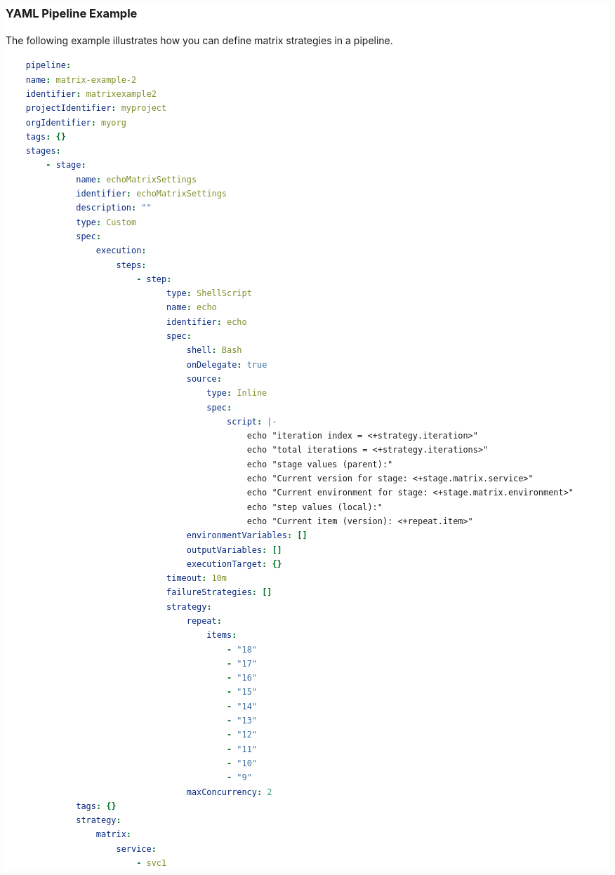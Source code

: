 ### YAML Pipeline Example

The following example illustrates how you can define matrix strategies in a pipeline.

```yaml
    pipeline:  
    name: matrix-example-2  
    identifier: matrixexample2  
    projectIdentifier: myproject  
    orgIdentifier: myorg  
    tags: {}  
    stages:  
        - stage:  
              name: echoMatrixSettings  
              identifier: echoMatrixSettings  
              description: ""  
              type: Custom  
              spec:  
                  execution:  
                      steps:  
                          - step:  
                                type: ShellScript  
                                name: echo  
                                identifier: echo  
                                spec:  
                                    shell: Bash  
                                    onDelegate: true  
                                    source:  
                                        type: Inline  
                                        spec:  
                                            script: |-  
                                                echo "iteration index = <+strategy.iteration>"  
                                                echo "total iterations = <+strategy.iterations>"  
                                                echo "stage values (parent):"  
                                                echo "Current version for stage: <+stage.matrix.service>"  
                                                echo "Current environment for stage: <+stage.matrix.environment>"  
                                                echo "step values (local):"  
                                                echo "Current item (version): <+repeat.item>"  
                                    environmentVariables: []  
                                    outputVariables: []  
                                    executionTarget: {}  
                                timeout: 10m  
                                failureStrategies: []  
                                strategy:  
                                    repeat:  
                                        items:  
                                            - "18"  
                                            - "17"  
                                            - "16"  
                                            - "15"  
                                            - "14"  
                                            - "13"  
                                            - "12"  
                                            - "11"  
                                            - "10"  
                                            - "9"  
                                    maxConcurrency: 2  
              tags: {}  
              strategy:  
                  matrix:  
                      service:  
                          - svc1  
```